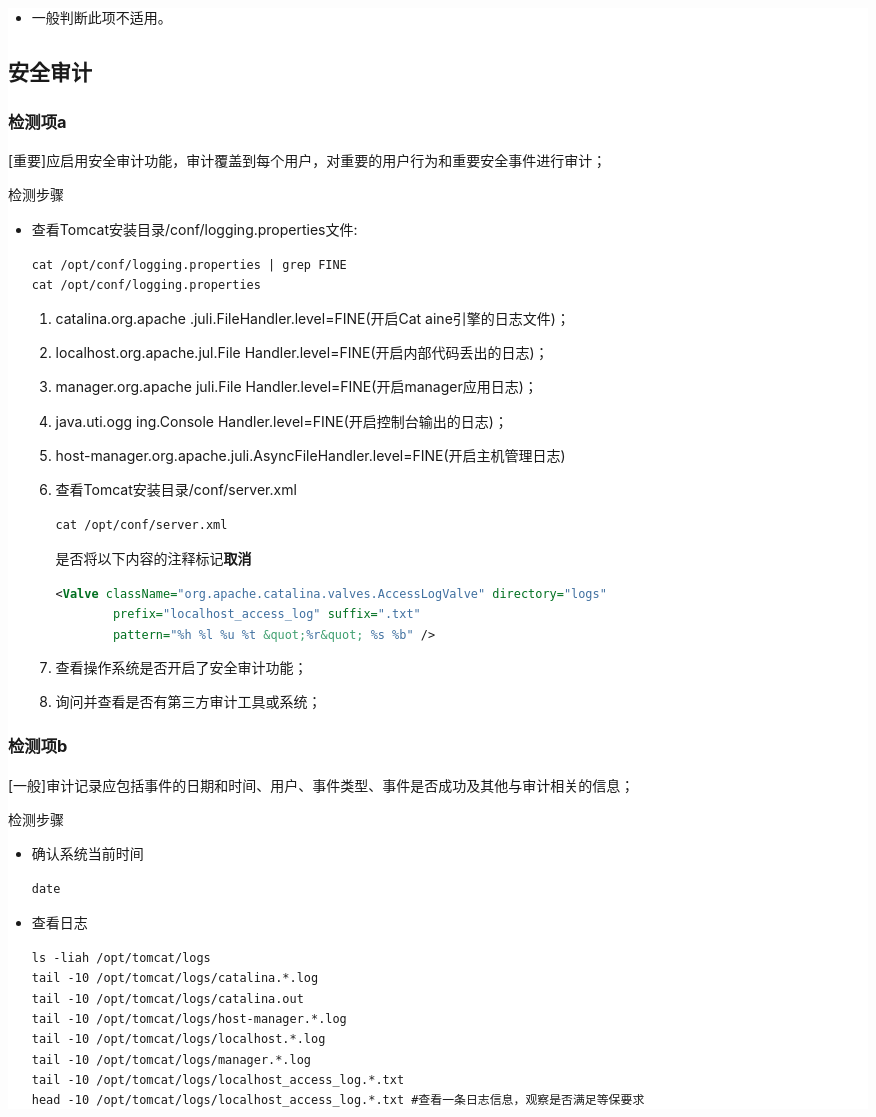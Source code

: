 - 一般判断此项不适用。

## 安全审计

### 检测项a

[重要]应启用安全审计功能，审计覆盖到每个用户，对重要的用户行为和重要安全事件进行审计；

检测步骤

- 查看Tomcat安装目录/conf/logging.properties文件: 

  ```shell
  cat /opt/conf/logging.properties | grep FINE
  cat /opt/conf/logging.properties
  ```

  1. catalina.org.apache .juli.FileHandler.level=FINE(开启Cat aine引擎的日志文件)；

  2. localhost.org.apache.jul.File Handler.level=FINE(开启内部代码丢出的日志)；

  3. manager.org.apache juli.File Handler.level=FINE(开启manager应用日志)；

  4. java.uti.ogg ing.Console Handler.level=FINE(开启控制台输出的日志)；

  5. host-manager.org.apache.juli.AsyncFileHandler.level=FINE(开启主机管理日志)

  6. 查看Tomcat安装目录/conf/server.xml

     ```shell
     cat /opt/conf/server.xml
     ```

     是否将以下内容的注释标记**取消**

     ```xml
     <Valve className="org.apache.catalina.valves.AccessLogValve" directory="logs"
             prefix="localhost_access_log" suffix=".txt"
             pattern="%h %l %u %t &quot;%r&quot; %s %b" />
     ```

  7. 查看操作系统是否开启了安全审计功能；

  8. 询问并查看是否有第三方审计工具或系统； 

### 检测项b

[一般]审计记录应包括事件的日期和时间、用户、事件类型、事件是否成功及其他与审计相关的信息；

检测步骤

- 确认系统当前时间

  ```shell
  date
  ```

- 查看日志

  ```shell
  ls -liah /opt/tomcat/logs
  tail -10 /opt/tomcat/logs/catalina.*.log
  tail -10 /opt/tomcat/logs/catalina.out
  tail -10 /opt/tomcat/logs/host-manager.*.log
  tail -10 /opt/tomcat/logs/localhost.*.log
  tail -10 /opt/tomcat/logs/manager.*.log
  tail -10 /opt/tomcat/logs/localhost_access_log.*.txt
  head -10 /opt/tomcat/logs/localhost_access_log.*.txt #查看一条日志信息，观察是否满足等保要求
  ```
